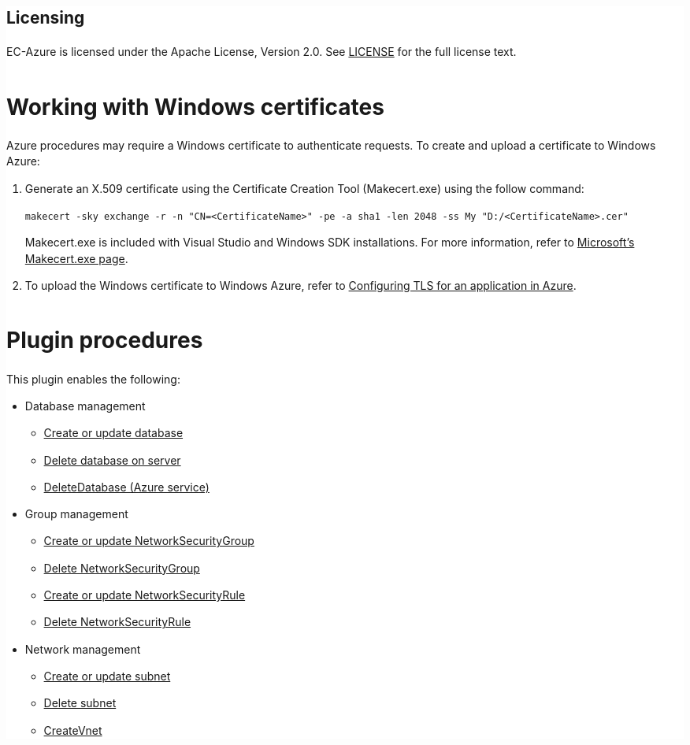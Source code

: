 ## Licensing
EC-Azure is licensed under the Apache License, Version 2.0. See [LICENSE](https://github.com/electric-cloud/EC-Azure/blob/master/LICENSE) for the full license text.

# Working with Windows certificates

Azure procedures may require a Windows certificate to authenticate
requests. To create and upload a certificate to Windows Azure:

1.  Generate an X.509 certificate using the Certificate Creation Tool
    (Makecert.exe) using the follow command:

    `makecert -sky exchange -r -n "CN=<CertificateName>" -pe -a sha1 -len 2048 -ss My "D:/<CertificateName>.cer"`

    Makecert.exe is included with Visual Studio and Windows SDK
    installations. For more information, refer to [Microsoft’s
    Makecert.exe
    page](http://msdn.microsoft.com/en-us/library/bfsktky3(VS.80).aspx).

2.  To upload the Windows certificate to Windows Azure, refer to
    [Configuring TLS for an application in
    Azure](https://azure.microsoft.com/en-us/documentation/articles/cloud-services-configure-ssl-certificate/).

# Plugin procedures

This plugin enables the following:

-   Database management

    -   [Create or update database](#Create-Or-Update-Database)

    -   [Delete database on server](#Delete_Database)

    -   [DeleteDatabase (Azure service)](#DeleteDatabase)

-   Group management

    -   [Create or update
        NetworkSecurityGroup](#Create_or_Update_NetworkSecurityGroup)

    -   [Delete NetworkSecurityGroup](#Delete_NetworkSecurityGroup)

    -   [Create or update
        NetworkSecurityRule](#Create_or_Update_NetworkSecurityRule)

    -   [Delete NetworkSecurityRule](#Delete_NetworkSecurityRule)

-   Network management

    -   [Create or update subnet](#Create_or_Update_Subnet)

    -   [Delete subnet](#Delete_Subnet)

    -   [CreateVnet](#CreateVnet)
